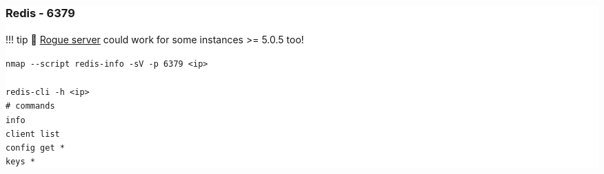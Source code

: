 ### Redis - 6379

!!! tip
    🍪 [Rogue server](https://book.hacktricks.wiki/en/network-services-pentesting/6379-pentesting-redis.html?highlight=redis#interactive-shell) could work for some instances >= 5.0.5 too!

```shell
nmap --script redis-info -sV -p 6379 <ip>

redis-cli -h <ip>
# commands
info
client list
config get *
keys *
```
